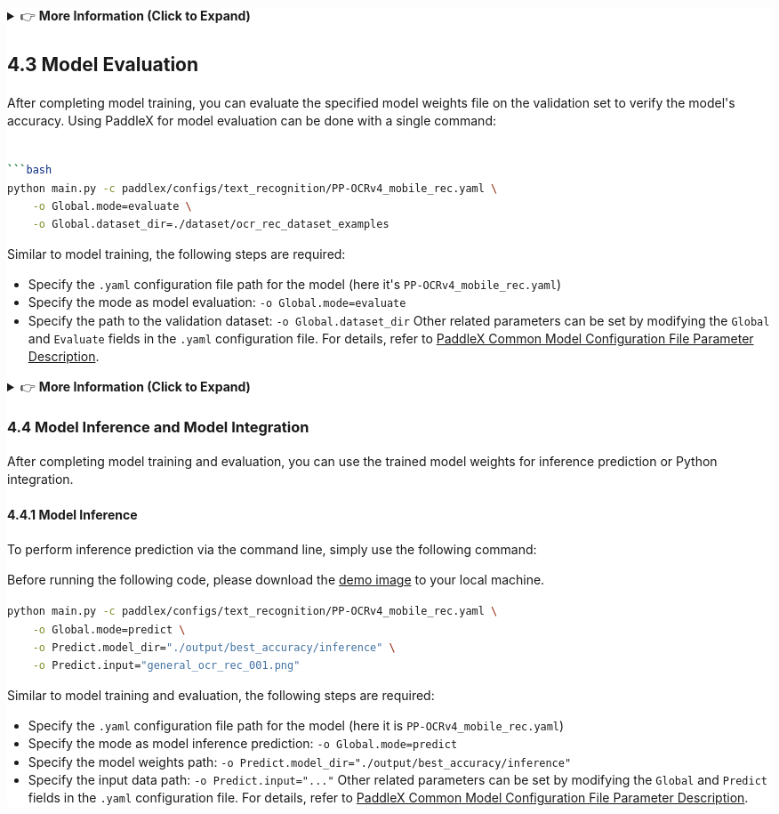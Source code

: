 
<details><summary>👉 <b>More Information (Click to Expand)</b></summary></details>

## <b>4.3 Model Evaluation</b>
After completing model training, you can evaluate the specified model weights file on the validation set to verify the model's accuracy. Using PaddleX for model evaluation can be done with a single command:

```bash

```bash
python main.py -c paddlex/configs/text_recognition/PP-OCRv4_mobile_rec.yaml \
    -o Global.mode=evaluate \
    -o Global.dataset_dir=./dataset/ocr_rec_dataset_examples

```
Similar to model training, the following steps are required:

* Specify the `.yaml` configuration file path for the model (here it's `PP-OCRv4_mobile_rec.yaml`)
* Specify the mode as model evaluation: `-o Global.mode=evaluate`
* Specify the path to the validation dataset: `-o Global.dataset_dir`
Other related parameters can be set by modifying the `Global` and `Evaluate` fields in the `.yaml` configuration file. For details, refer to [PaddleX Common Model Configuration File Parameter Description](../../instructions/config_parameters_common.en.md).


<details><summary>👉 <b>More Information (Click to Expand)</b></summary>

<p>When evaluating the model, you need to specify the model weights file path. Each configuration file has a default weight save path. If you need to change it, simply append the command line parameter to set it, such as <code>-o Evaluate.weight_path=./output/best_model/best_model.pdparams</code>.</p>
<p>After completing the model evaluation, an <code>evaluate_result.json</code> file will be produced, which records the evaluation results, specifically, whether the evaluation task was completed successfully and the model's evaluation metrics, including  acc、norm_edit_dis；</p></details>

### <b>4.4 Model Inference and Model Integration</b>
After completing model training and evaluation, you can use the trained model weights for inference prediction or Python integration.

#### 4.4.1 Model Inference
To perform inference prediction via the command line, simply use the following command:

Before running the following code, please download the [demo image](https://paddle-model-ecology.bj.bcebos.com/paddlex/imgs/demo_image/general_ocr_rec_001.png) to your local machine.


```bash
python main.py -c paddlex/configs/text_recognition/PP-OCRv4_mobile_rec.yaml \
    -o Global.mode=predict \
    -o Predict.model_dir="./output/best_accuracy/inference" \
    -o Predict.input="general_ocr_rec_001.png"
```
Similar to model training and evaluation, the following steps are required:

* Specify the `.yaml` configuration file path for the model (here it is `PP-OCRv4_mobile_rec.yaml`)
* Specify the mode as model inference prediction: `-o Global.mode=predict`
* Specify the model weights path: `-o Predict.model_dir="./output/best_accuracy/inference"`
* Specify the input data path: `-o Predict.input="..."`
Other related parameters can be set by modifying the `Global` and `Predict` fields in the `.yaml` configuration file. For details, refer to [PaddleX Common Model Configuration File Parameter Description](../../instructions/config_parameters_common.en.md).
